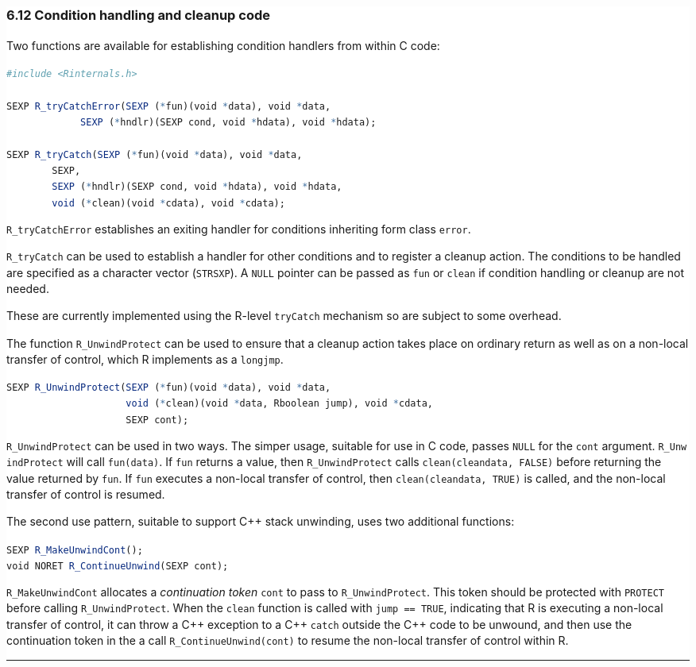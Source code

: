 ### 6.12 Condition handling and cleanup code

Two functions are available for establishing condition handlers from
within C code:

```r
#include <Rinternals.h>

SEXP R_tryCatchError(SEXP (*fun)(void *data), void *data,
             SEXP (*hndlr)(SEXP cond, void *hdata), void *hdata);

SEXP R_tryCatch(SEXP (*fun)(void *data), void *data,
        SEXP,
        SEXP (*hndlr)(SEXP cond, void *hdata), void *hdata,
        void (*clean)(void *cdata), void *cdata);
```

`R_tryCatchError` establishes an exiting handler for conditions
inheriting form class `error`.

`R_tryCatch` can be used to establish a handler for other conditions and
to register a cleanup action. The conditions to be handled are specified
as a character vector (`STRSXP`). A `NULL` pointer can be passed as
`fun` or `clean` if condition handling or cleanup are not needed.

These are currently implemented using the R-level `tryCatch` mechanism
so are subject to some overhead.

The function `R_UnwindProtect` can be used to ensure that a cleanup
action takes place on ordinary return as well as on a non-local transfer
of control, which R implements as a `longjmp`.

```r
SEXP R_UnwindProtect(SEXP (*fun)(void *data), void *data,
                     void (*clean)(void *data, Rboolean jump), void *cdata,
                     SEXP cont);
```

`R_UnwindProtect` can be used in two ways. The simper usage, suitable
for use in C code, passes `NULL` for the `cont` argument.
`R_UnwindProtect` will call `fun(data)`. If `fun` returns a value, then
`R_UnwindProtect` calls `clean(cleandata, FALSE)` before returning the
value returned by `fun`. If `fun` executes a non-local transfer of
control, then `clean(cleandata, TRUE)` is called, and the non-local
transfer of control is resumed.

The second use pattern, suitable to support C++ stack unwinding, uses
two additional functions:

```r
SEXP R_MakeUnwindCont();
void NORET R_ContinueUnwind(SEXP cont);
```

`R_MakeUnwindCont` allocates a _continuation token_ `cont` to pass to
`R_UnwindProtect`. This token should be protected with `PROTECT` before
calling `R_UnwindProtect`. When the `clean` function is called with
`jump == TRUE`, indicating that R is executing a non-local transfer of
control, it can throw a C++ exception to a C++ `catch` outside the C++
code to be unwound, and then use the continuation token in the a call
`R_ContinueUnwind(cont)` to resume the non-local transfer of control
within R.

---
